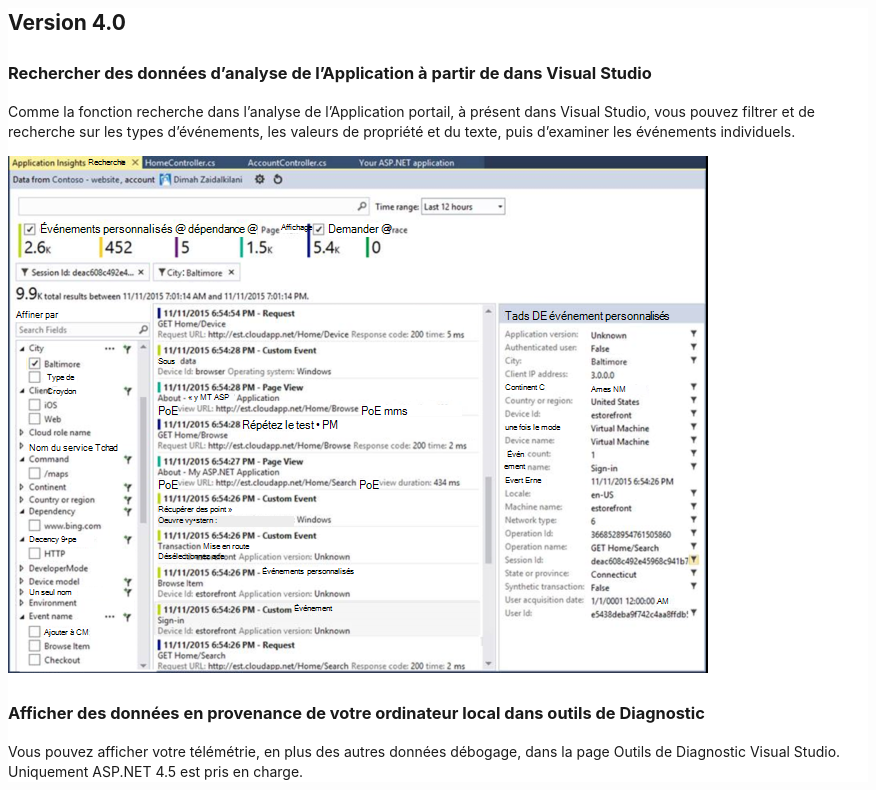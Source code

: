 ## <a name="version-40"></a>Version 4.0

### <a name="search-application-insights-data-from-within-visual-studio"></a>Rechercher des données d’analyse de l’Application à partir de dans Visual Studio
Comme la fonction recherche dans l’analyse de l’Application portail, à présent dans Visual Studio, vous pouvez filtrer et de recherche sur les types d’événements, les valeurs de propriété et du texte, puis d’examiner les événements individuels.

![Fenêtre de recherche](./media/app-insights-release-notes-vsix/search.png)

### <a name="see-data-coming-from-your-local-computer-in-diagnostic-tools"></a>Afficher des données en provenance de votre ordinateur local dans outils de Diagnostic

Vous pouvez afficher votre télémétrie, en plus des autres données débogage, dans la page Outils de Diagnostic Visual Studio. Uniquement ASP.NET 4.5 est pris en charge.
